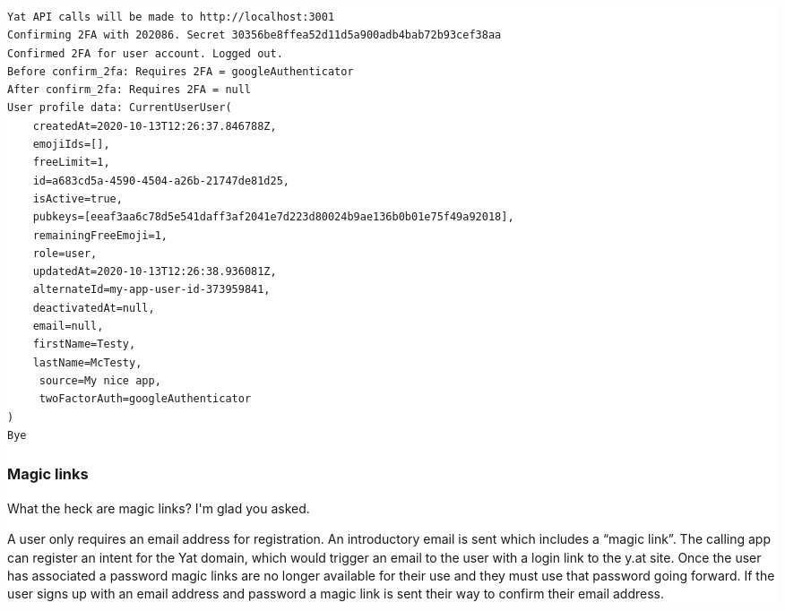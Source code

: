 </TabItem>
<TabItem value="kotlin">

```text
Yat API calls will be made to http://localhost:3001
Confirming 2FA with 202086. Secret 30356be8ffea52d11d5a900adb4bab72b93cef38aa
Confirmed 2FA for user account. Logged out.
Before confirm_2fa: Requires 2FA = googleAuthenticator
After confirm_2fa: Requires 2FA = null
User profile data: CurrentUserUser(
    createdAt=2020-10-13T12:26:37.846788Z, 
    emojiIds=[], 
    freeLimit=1, 
    id=a683cd5a-4590-4504-a26b-21747de81d25, 
    isActive=true, 
    pubkeys=[eeaf3aa6c78d5e541daff3af2041e7d223d80024b9ae136b0b01e75f49a92018], 
    remainingFreeEmoji=1, 
    role=user, 
    updatedAt=2020-10-13T12:26:38.936081Z, 
    alternateId=my-app-user-id-373959841, 
    deactivatedAt=null, 
    email=null, 
    firstName=Testy, 
    lastName=McTesty,
     source=My nice app, 
     twoFactorAuth=googleAuthenticator
)
Bye
```

</TabItem>
</Tabs>

### Magic links

What the heck are magic links? I'm glad you asked.

A user only requires an email address for registration. An introductory email is sent which includes a “magic link”. The
calling app can register an intent for the Yat domain, which would trigger an email to the user with a login link to the y.at site. Once the user has associated a password magic links are no longer available for their use and they must use that password going forward. If the user signs up with an email address and password a magic link is sent their way to confirm their email address.